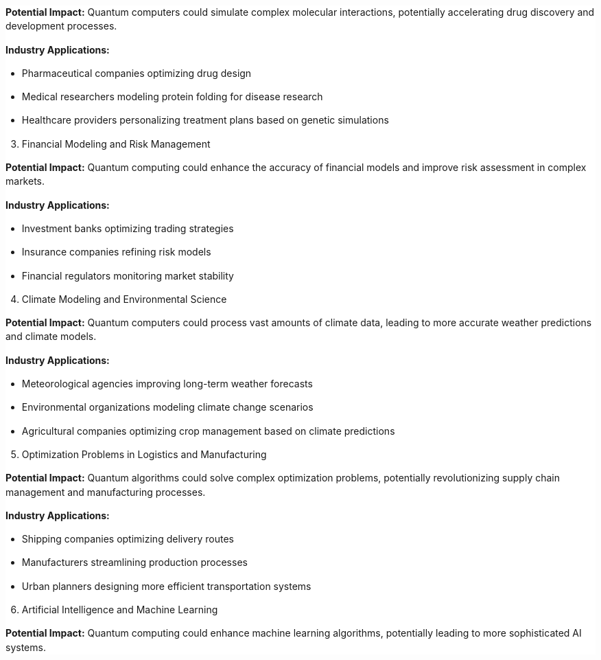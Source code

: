 **Potential Impact:** Quantum computers could simulate complex molecular interactions, potentially accelerating drug discovery and development processes.



**Industry Applications:**


* Pharmaceutical companies optimizing drug design

* Medical researchers modeling protein folding for disease research

* Healthcare providers personalizing treatment plans based on genetic simulations
3. Financial Modeling and Risk Management



**Potential Impact:** Quantum computing could enhance the accuracy of financial models and improve risk assessment in complex markets.



**Industry Applications:**


* Investment banks optimizing trading strategies

* Insurance companies refining risk models

* Financial regulators monitoring market stability
4. Climate Modeling and Environmental Science



**Potential Impact:** Quantum computers could process vast amounts of climate data, leading to more accurate weather predictions and climate models.



**Industry Applications:**


* Meteorological agencies improving long-term weather forecasts

* Environmental organizations modeling climate change scenarios

* Agricultural companies optimizing crop management based on climate predictions
5. Optimization Problems in Logistics and Manufacturing



**Potential Impact:** Quantum algorithms could solve complex optimization problems, potentially revolutionizing supply chain management and manufacturing processes.



**Industry Applications:**


* Shipping companies optimizing delivery routes

* Manufacturers streamlining production processes

* Urban planners designing more efficient transportation systems
6. Artificial Intelligence and Machine Learning



**Potential Impact:** Quantum computing could enhance machine learning algorithms, potentially leading to more sophisticated AI systems.
